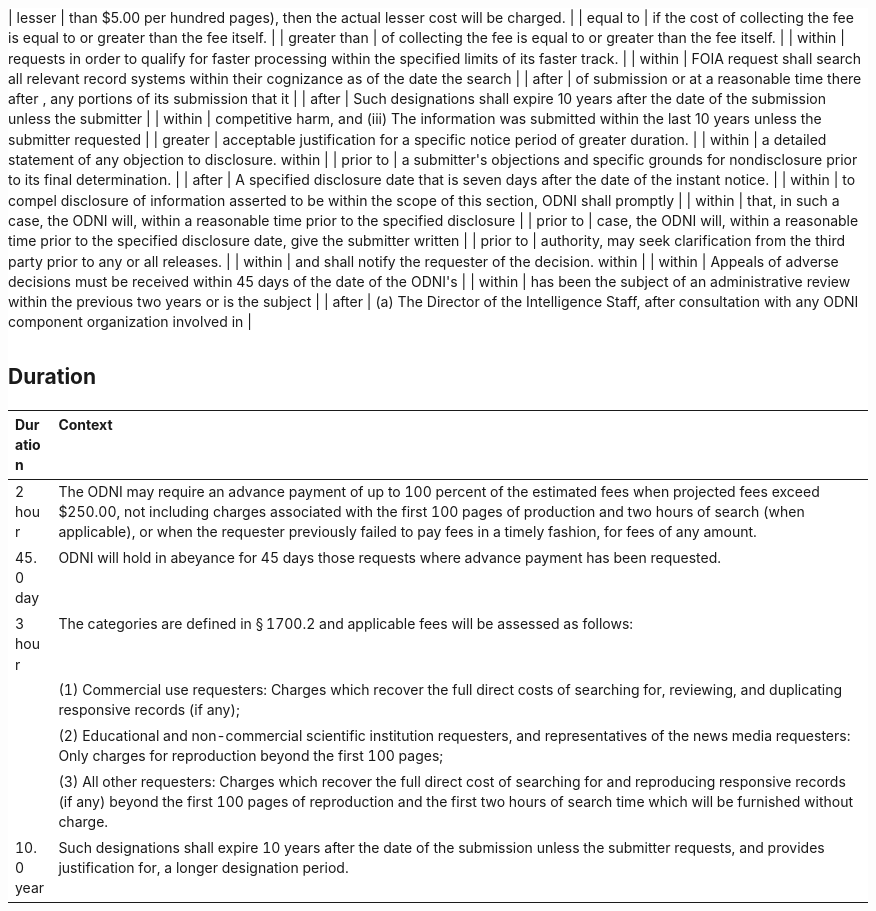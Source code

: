 | lesser        | than $5.00 per hundred pages), then the actual lesser  cost will be charged.                                      |
| equal to      | if the cost of collecting the fee is equal to  or greater than the fee itself.                                    |
| greater than  | of collecting the fee is equal to or greater than  the fee itself.                                                |
| within        | requests in order to qualify for faster processing within  the specified limits of its faster track.              |
| within        | FOIA request shall search all relevant record systems within their cognizance as of the date the search           |
| after         | of submission or at a reasonable time there after , any portions of its submission that it                        |
| after         | Such designations shall expire 10 years  after the date of the submission unless the submitter                    |
| within        | competitive harm, and (iii) The information was submitted within the last 10 years unless the submitter requested |
| greater       | acceptable justification for a specific notice period of greater  duration.                                       |
| within        | a detailed statement of any objection to disclosure. within                                                       |
| prior to      | a submitter's objections and specific grounds for nondisclosure prior to  its final determination.                |
| after         | A specified disclosure date that is seven days after  the date of the instant notice.                             |
| within        | to compel disclosure of information asserted to be within the scope of this section, ODNI shall promptly          |
| within        | that, in such a case, the ODNI will, within a reasonable time prior to the specified disclosure                   |
| prior to      | case, the ODNI will, within a reasonable time prior to the specified disclosure date, give the submitter written  |
| prior to      | authority, may seek clarification from the third party prior to  any or all releases.                             |
| within        | and shall notify the requester of the decision. within                                                            |
| within        | Appeals of adverse decisions must be received  within 45 days of the date of the ODNI's                           |
| within        | has been the subject of an administrative review within the previous two years or is the subject                  |
| after         | (a) The Director of the Intelligence Staff,  after consultation with any ODNI component organization involved in  |


## Duration

| Duration   | Context                                                                                                                                                                                                                                                                                                                                    |
|:-----------|:-------------------------------------------------------------------------------------------------------------------------------------------------------------------------------------------------------------------------------------------------------------------------------------------------------------------------------------------|
| 2 hour     | The ODNI may require an advance payment of up to 100 percent of the estimated fees when projected fees exceed $250.00, not including charges associated with the first 100 pages of production and two hours of search (when applicable), or when the requester previously failed to pay fees in a timely fashion, for fees of any amount. |
| 45.0 day   | ODNI will hold in abeyance for 45 days those requests where advance payment has been requested.                                                                                                                                                                                                                                            |
| 3 hour     | The categories are defined in &#167;&#8201;1700.2 and applicable fees will be assessed as follows:                                                                                                                                                                                                                                         |
|            |             (1) Commercial use requesters: Charges which recover the full direct costs of searching for, reviewing, and duplicating responsive records (if any);                                                                                                                                                                           |
|            |             (2) Educational and non-commercial scientific institution requesters, and representatives of the news media requesters: Only charges for reproduction beyond the first 100 pages;                                                                                                                                              |
|            |             (3) All other requesters: Charges which recover the full direct cost of searching for and reproducing responsive records (if any) beyond the first 100 pages of reproduction and the first two hours of search time which will be furnished without charge.                                                                    |
| 10.0 year  | Such designations shall expire 10 years after the date of the submission unless the submitter requests, and provides justification for, a longer designation period.                                                                                                                                                                       |